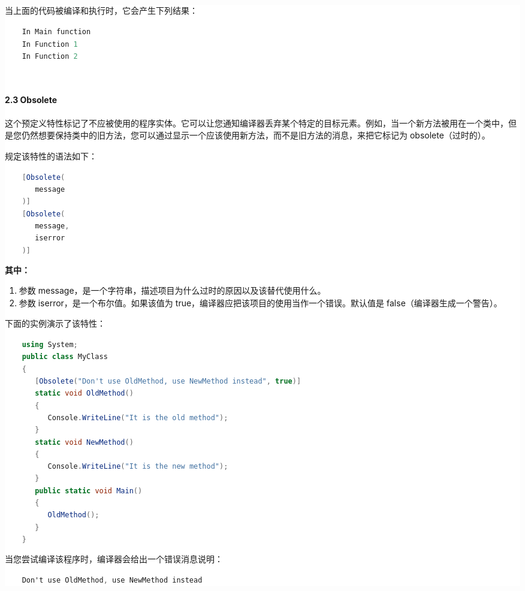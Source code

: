 当上面的代码被编译和执行时，它会产生下列结果：

```csharp
    In Main function
    In Function 1
    In Function 2
```

 

#### 2.3 Obsolete

这个预定义特性标记了不应被使用的程序实体。它可以让您通知编译器丢弃某个特定的目标元素。例如，当一个新方法被用在一个类中，但是您仍然想要保持类中的旧方法，您可以通过显示一个应该使用新方法，而不是旧方法的消息，来把它标记为 obsolete（过时的）。

规定该特性的语法如下：

```csharp
    [Obsolete(
       message
    )]
    [Obsolete(
       message,
       iserror
    )]
```

**其中：**

1. 参数 message，是一个字符串，描述项目为什么过时的原因以及该替代使用什么。
2. 参数 iserror，是一个布尔值。如果该值为 true，编译器应把该项目的使用当作一个错误。默认值是 false（编译器生成一个警告）。

下面的实例演示了该特性：

```csharp
    using System;
    public class MyClass
    {
       [Obsolete("Don't use OldMethod, use NewMethod instead", true)]
       static void OldMethod()
       { 
          Console.WriteLine("It is the old method");
       }
       static void NewMethod()
       { 
          Console.WriteLine("It is the new method"); 
       }
       public static void Main()
       {
          OldMethod();
       }
    }
```

当您尝试编译该程序时，编译器会给出一个错误消息说明：

```csharp
    Don't use OldMethod, use NewMethod instead
```
